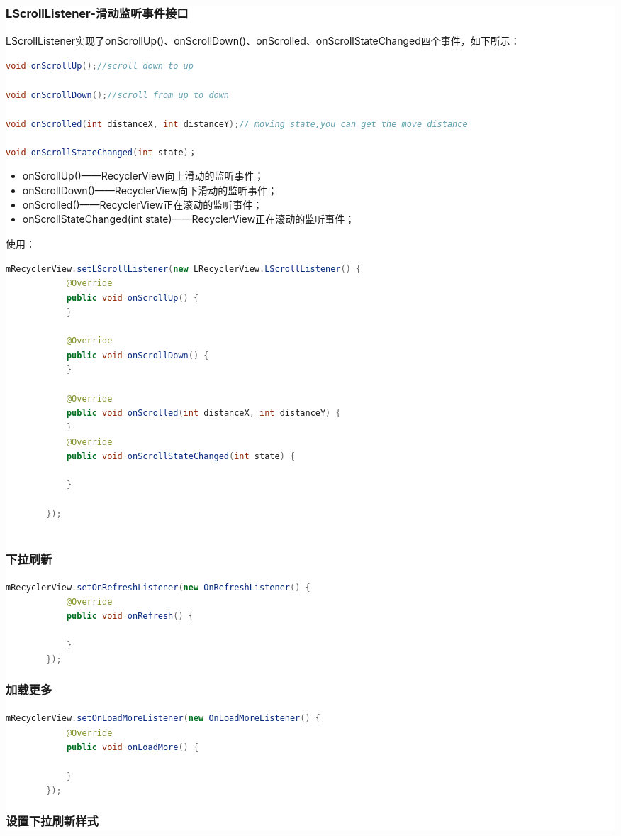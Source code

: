 
### LScrollListener-滑动监听事件接口

LScrollListener实现了onScrollUp()、onScrollDown()、onScrolled、onScrollStateChanged四个事件，如下所示：


```java
void onScrollUp();//scroll down to up

void onScrollDown();//scroll from up to down

void onScrolled(int distanceX, int distanceY);// moving state,you can get the move distance

void onScrollStateChanged(int state)；

```

 - onScrollUp()——RecyclerView向上滑动的监听事件；
 - onScrollDown()——RecyclerView向下滑动的监听事件；
 - onScrolled()——RecyclerView正在滚动的监听事件；
 - onScrollStateChanged(int state)——RecyclerView正在滚动的监听事件；
 
使用：

```java
mRecyclerView.setLScrollListener(new LRecyclerView.LScrollListener() {
            @Override
            public void onScrollUp() {
            }

            @Override
            public void onScrollDown() {
            }

            @Override
            public void onScrolled(int distanceX, int distanceY) {
            }
            @Override
            public void onScrollStateChanged(int state) {

            }

        });
 
```

### 下拉刷新

```java
mRecyclerView.setOnRefreshListener(new OnRefreshListener() {
            @Override
            public void onRefresh() {
                
            }
        });
```
### 加载更多
```java
mRecyclerView.setOnLoadMoreListener(new OnLoadMoreListener() {
            @Override
            public void onLoadMore() {
                
            }
        });
```
### 设置下拉刷新样式
